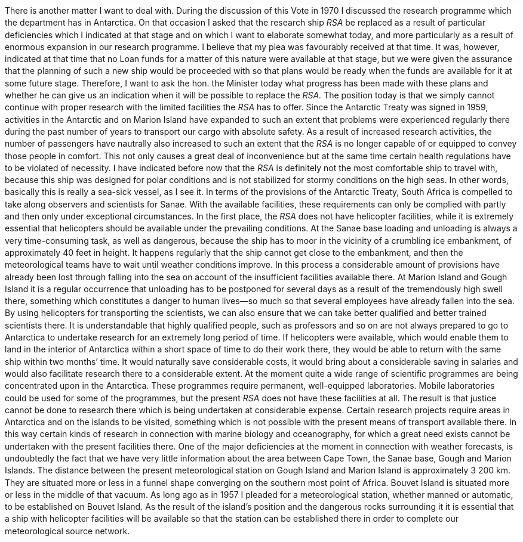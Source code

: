 <p>There is another matter I want to deal with. During the discussion of this Vote in 1970 I discussed the research programme which the department has in Antarctica. On that occasion I asked that the research ship <i>RSA</i> be replaced as a result of particular deficiencies which I indicated at that stage and on which I want to elaborate somewhat today, and more particularly as a result of enormous expansion in our research programme. I believe that my plea was favourably received at that time. It was, however, indicated at that time that no Loan funds for a matter of this nature were available at that stage, but we were given the assurance that the planning of such a new ship would be proceeded with so that plans would be ready when the funds are available for it at some future stage. Therefore, I want to ask the hon. the Minister today what progress has been made with these plans and whether he can give us an indication when it will be possible to replace the <i>RSA.</i> The position today is that we simply cannot continue with proper research with the limited facilities the <i>RSA</i> has to offer. Since the Antarctic Treaty was signed in 1959, activities in the Antarctic and on Marion Island have expanded to such an extent that problems were experienced regularly there during the past number of years to transport our cargo with absolute safety. As a result of increased research activities, the number of passengers have nautrally also increased to such an extent that the <i>RSA</i> is no longer capable of or equipped to convey those people in comfort. This not only causes a great deal of inconvenience but at the same time certain health regulations have to be violated of necessity. I have indicated before now that the <i>RSA</i> is definitely not the most comfortable ship to travel with, because this ship was designed for polar conditions and is not stabilized for stormy conditions on the high seas. In other words, basically this is really a sea-sick vessel, as I see it. In terms of the provisions of the Antarctic Treaty, South Africa is compelled to take along observers and scientists for Sanae. With the available facilities, these requirements can only be complied with partly and then only under exceptional circumstances. In the first place, the <i>RSA</i> does not have helicopter facilities, while it is extremely essential that helicopters should be available under the prevailing conditions. At the Sanae base loading and unloading is always a very time-consuming task, as <span class="col_5515-5516" refersTo="page_1171"/>well as dangerous, because the ship has to moor in the vicinity of a crumbling ice embankment, of approximately 40 feet in height. It happens regularly that the ship cannot get close to the embankment, and then the meteorological teams have to wait until weather conditions improve. In this process a considerable amount of provisions have already been lost through falling into the sea on account of the insufficient facilities available there. At Marion Island and Gough Island it is a regular occurrence that unloading has to be postponed for several days as a result of the tremendously high swell there, something which constitutes a danger to human lives&#x2014;so much so that several employees have already fallen into the sea. By using helicopters for transporting the scientists, we can also ensure that we can take better qualified and better trained scientists there. It is understandable that highly qualified people, such as professors and so on are not always prepared to go to Antarctica to undertake research for an extremely long period of time. If helicopters were available, which would enable them to land in the interior of Antarctica within a short space of time to do their work there, they would be able to return with the same ship within two months&#x2019; time. It would naturally save considerable costs, it would bring about a considerable saving in salaries and would also facilitate research there to a considerable extent. At the moment quite a wide range of scientific programmes are being concentrated upon in the Antarctica. These programmes require permanent, well-equipped laboratories. Mobile laboratories could be used for some of the programmes, but the present <i>RSA</i> does not have these facilities at all. The result is that justice cannot be done to research there which is being undertaken at considerable expense. Certain research projects require areas in Antarctica and on the islands to be visited, something which is not possible with the present means of transport available there. In this way certain kinds of research in connection with marine biology and oceanography, for which a great need exists cannot be undertaken with the present facilities there. One of the major deficiencies at the moment in connection with weather forecasts, is undoubtedly the fact that we have very little information about the area between Cape Town, the Sanae base, Gough and Marion Islands. The distance between the present meteorological station on Gough Island and Marion Island is approximately 3 200 km. They are situated more or less in a funnel shape converging on the southern most point of Africa. Bouvet Island is situated more or less in the middle of that vacuum. As long ago as in 1957 I pleaded for a meteorological station, whether manned or automatic, to be established on Bouvet Island. As the result of the island&#x2019;s position and the dangerous rocks surrounding it it is essential that a ship with helicopter facilities will be available so that the station can be established there in order to complete our meteorological source network.</p>
